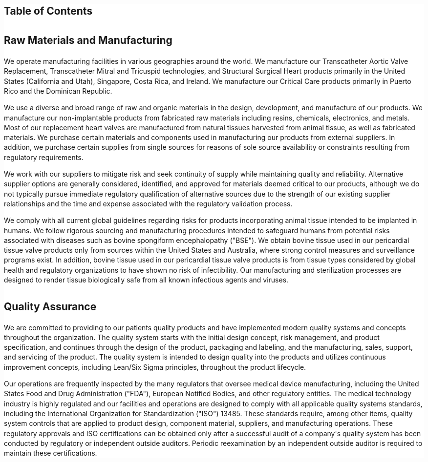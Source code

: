 Table of Contents
-----------------

Raw Materials and Manufacturing
-------------------------------

We operate manufacturing facilities in various geographies around the world. We manufacture our Transcatheter Aortic Valve Replacement, Transcatheter Mitral and Tricuspid technologies, and Structural Surgical Heart products primarily in the United States (California and Utah), Singapore, Costa Rica, and Ireland. We manufacture our Critical Care products primarily in Puerto Rico and the Dominican Republic.

We use a diverse and broad range of raw and organic materials in the design, development, and manufacture of our products. We manufacture our non-implantable products from fabricated raw materials including resins, chemicals, electronics, and metals. Most of our replacement heart valves are manufactured from natural tissues harvested from animal tissue, as well as fabricated materials. We purchase certain materials and components used in manufacturing our products from external suppliers. In addition, we purchase certain supplies from single sources for reasons of sole source availability or constraints resulting from regulatory requirements.

We work with our suppliers to mitigate risk and seek continuity of supply while maintaining quality and reliability. Alternative supplier options are generally considered, identified, and approved for materials deemed critical to our products, although we do not typically pursue immediate regulatory qualification of alternative sources due to the strength of our existing supplier relationships and the time and expense associated with the regulatory validation process.

We comply with all current global guidelines regarding risks for products incorporating animal tissue intended to be implanted in humans. We follow rigorous sourcing and manufacturing procedures intended to safeguard humans from potential risks associated with diseases such as bovine spongiform encephalopathy ("BSE"). We obtain bovine tissue used in our pericardial tissue valve products only from sources within the United States and Australia, where strong control measures and surveillance programs exist. In addition, bovine tissue used in our pericardial tissue valve products is from tissue types considered by global health and regulatory organizations to have shown no risk of infectibility. Our manufacturing and sterilization processes are designed to render tissue biologically safe from all known infectious agents and viruses.

Quality Assurance
-----------------

We are committed to providing to our patients quality products and have implemented modern quality systems and concepts throughout the organization. The quality system starts with the initial design concept, risk management, and product specification, and continues through the design of the product, packaging and labeling, and the manufacturing, sales, support, and servicing of the product. The quality system is intended to design quality into the products and utilizes continuous improvement concepts, including Lean/Six Sigma principles, throughout the product lifecycle.

Our operations are frequently inspected by the many regulators that oversee medical device manufacturing, including the United States Food and Drug Administration ("FDA"), European Notified Bodies, and other regulatory entities. The medical technology industry is highly regulated and our facilities and operations are designed to comply with all applicable quality systems standards, including the International Organization for Standardization ("ISO") 13485. These standards require, among other items, quality system controls that are applied to product design, component material, suppliers, and manufacturing operations. These regulatory approvals and ISO certifications can be obtained only after a successful audit of a company's quality system has been conducted by regulatory or independent outside auditors. Periodic reexamination by an independent outside auditor is required to maintain these certifications.
